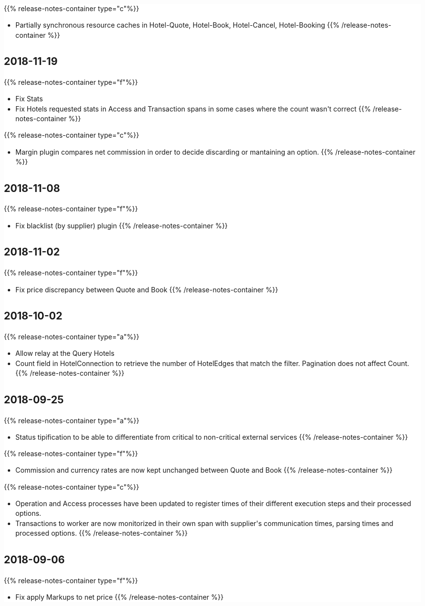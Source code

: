 {{% release-notes-container type="c"%}}
- Partially synchronous resource caches in Hotel-Quote, Hotel-Book, Hotel-Cancel, Hotel-Booking 
{{% /release-notes-container %}}

## 2018-11-19
{{% release-notes-container type="f"%}}
- Fix Stats
- Fix Hotels requested stats in Access and Transaction spans in some cases where the count wasn't correct
{{% /release-notes-container %}}

{{% release-notes-container type="c"%}}
- Margin plugin compares net commission in order to decide discarding or mantaining an option.
{{% /release-notes-container %}}

## 2018-11-08
{{% release-notes-container type="f"%}}
- Fix blacklist (by supplier) plugin
{{% /release-notes-container %}}

## 2018-11-02
{{% release-notes-container type="f"%}}
- Fix price discrepancy between Quote and Book
{{% /release-notes-container %}}

## 2018-10-02
{{% release-notes-container type="a"%}}
- Allow relay at the Query Hotels
- Count field in HotelConnection to retrieve the number of HotelEdges that match the filter. Pagination does not affect Count.
{{% /release-notes-container %}}

## 2018-09-25
{{% release-notes-container type="a"%}}
- Status tipification to be able to differentiate from critical to non-critical external services
{{% /release-notes-container %}}

{{% release-notes-container type="f"%}}
- Commission and currency rates are now kept unchanged between Quote and Book
{{% /release-notes-container %}}

{{% release-notes-container type="c"%}}
- Operation and Access processes have been updated to register times of their different execution steps and their processed options.
- Transactions to worker are now monitorized in their own span with supplier's communication times, parsing times and processed options.
{{% /release-notes-container %}}

## 2018-09-06
{{% release-notes-container type="f"%}}
- Fix apply Markups to net price
{{% /release-notes-container %}}
